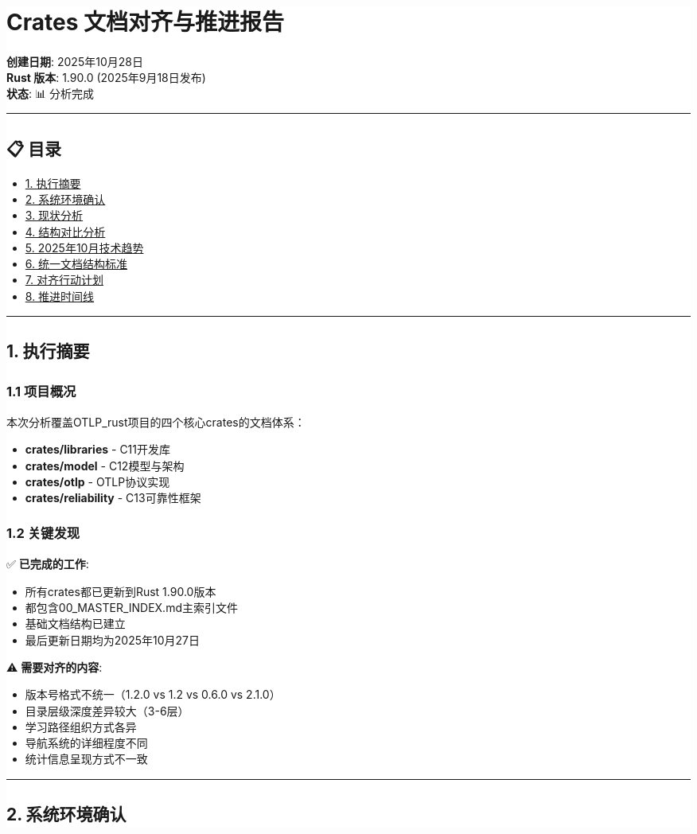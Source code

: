 # Crates 文档对齐与推进报告

**创建日期**: 2025年10月28日  
**Rust 版本**: 1.90.0 (2025年9月18日发布)  
**状态**: 📊 分析完成

---

## 📋 目录

- [1. 执行摘要](#1-执行摘要)
- [2. 系统环境确认](#2-系统环境确认)
- [3. 现状分析](#3-现状分析)
- [4. 结构对比分析](#4-结构对比分析)
- [5. 2025年10月技术趋势](#5-2025年10月技术趋势)
- [6. 统一文档结构标准](#6-统一文档结构标准)
- [7. 对齐行动计划](#7-对齐行动计划)
- [8. 推进时间线](#8-推进时间线)

---

## 1. 执行摘要

### 1.1 项目概况

本次分析覆盖OTLP_rust项目的四个核心crates的文档体系：

- **crates/libraries** - C11开发库
- **crates/model** - C12模型与架构
- **crates/otlp** - OTLP协议实现
- **crates/reliability** - C13可靠性框架

### 1.2 关键发现

✅ **已完成的工作**:
- 所有crates都已更新到Rust 1.90.0版本
- 都包含00_MASTER_INDEX.md主索引文件
- 基础文档结构已建立
- 最后更新日期均为2025年10月27日

⚠️ **需要对齐的内容**:
- 版本号格式不统一（1.2.0 vs 1.2 vs 0.6.0 vs 2.1.0）
- 目录层级深度差异较大（3-6层）
- 学习路径组织方式各异
- 导航系统的详细程度不同
- 统计信息呈现方式不一致

---

## 2. 系统环境确认
